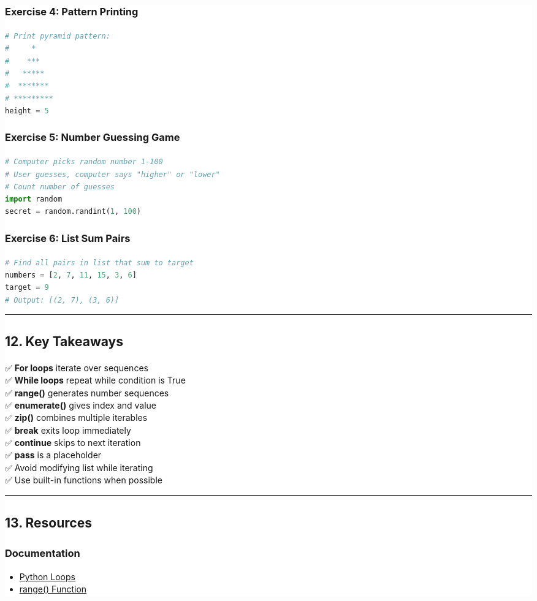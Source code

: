 ### Exercise 4: Pattern Printing
```python
# Print pyramid pattern:
#     *
#    ***
#   *****
#  *******
# *********
height = 5
```

### Exercise 5: Number Guessing Game
```python
# Computer picks random number 1-100
# User guesses, computer says "higher" or "lower"
# Count number of guesses
import random
secret = random.randint(1, 100)
```

### Exercise 6: List Sum Pairs
```python
# Find all pairs in list that sum to target
numbers = [2, 7, 11, 15, 3, 6]
target = 9
# Output: [(2, 7), (3, 6)]
```

---

## 12. Key Takeaways

✅ **For loops** iterate over sequences  
✅ **While loops** repeat while condition is True  
✅ **range()** generates number sequences  
✅ **enumerate()** gives index and value  
✅ **zip()** combines multiple iterables  
✅ **break** exits loop immediately  
✅ **continue** skips to next iteration  
✅ **pass** is a placeholder  
✅ Avoid modifying list while iterating  
✅ Use built-in functions when possible  

---

## 13. Resources

### Documentation
- [Python Loops](https://docs.python.org/3/tutorial/controlflow.html#for-statements)
- [range() Function](https://docs.python.org/3/library/functions.html#func-range)
